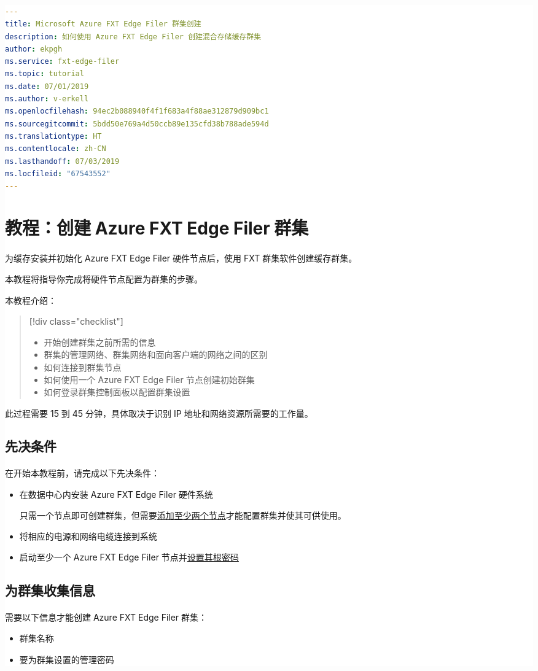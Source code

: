 ```yaml
---
title: Microsoft Azure FXT Edge Filer 群集创建
description: 如何使用 Azure FXT Edge Filer 创建混合存储缓存群集
author: ekpgh
ms.service: fxt-edge-filer
ms.topic: tutorial
ms.date: 07/01/2019
ms.author: v-erkell
ms.openlocfilehash: 94ec2b088940f4f1f683a4f88ae312879d909bc1
ms.sourcegitcommit: 5bdd50e769a4d50ccb89e135cfd38b788ade594d
ms.translationtype: HT
ms.contentlocale: zh-CN
ms.lasthandoff: 07/03/2019
ms.locfileid: "67543552"
---
```

# <a name="tutorial-create-the-azure-fxt-edge-filer-cluster"></a>教程：创建 Azure FXT Edge Filer 群集

为缓存安装并初始化 Azure FXT Edge Filer 硬件节点后，使用 FXT 群集软件创建缓存群集。 

本教程将指导你完成将硬件节点配置为群集的步骤。 

本教程介绍： 

> [!div class="checklist"]
> * 开始创建群集之前所需的信息
> * 群集的管理网络、群集网络和面向客户端的网络之间的区别
> * 如何连接到群集节点 
> * 如何使用一个 Azure FXT Edge Filer 节点创建初始群集
> * 如何登录群集控制面板以配置群集设置

此过程需要 15 到 45 分钟，具体取决于识别 IP 地址和网络资源所需要的工作量。

## <a name="prerequisites"></a>先决条件

在开始本教程前，请完成以下先决条件：

* 在数据中心内安装 Azure FXT Edge Filer 硬件系统 

  只需一个节点即可创建群集，但需要[添加至少两个节点](fxt-add-nodes.md)才能配置群集并使其可供使用。 

* 将相应的电源和网络电缆连接到系统  
* 启动至少一个 Azure FXT Edge Filer 节点并[设置其根密码](fxt-node-password.md)

## <a name="gather-information-for-the-cluster"></a>为群集收集信息 

需要以下信息才能创建 Azure FXT Edge Filer 群集：

* 群集名称

* 要为群集设置的管理密码
